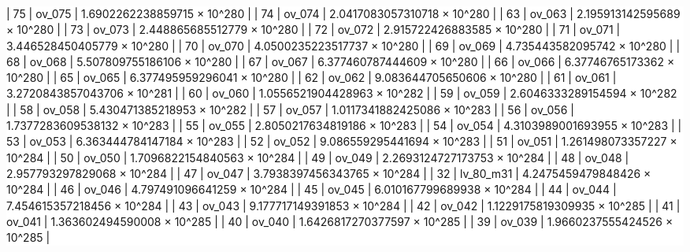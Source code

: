| 75 | ov_075 | 1.6902262238859715 × 10^280 |
| 74 | ov_074 | 2.0417083057310718 × 10^280 |
| 63 | ov_063 | 2.195913142595689 × 10^280 |
| 73 | ov_073 | 2.448865685512779 × 10^280 |
| 72 | ov_072 | 2.915722426883585 × 10^280 |
| 71 | ov_071 | 3.446528450405779 × 10^280 |
| 70 | ov_070 | 4.0500235223517737 × 10^280 |
| 69 | ov_069 | 4.735443582095742 × 10^280 |
| 68 | ov_068 | 5.507809755186106 × 10^280 |
| 67 | ov_067 | 6.377460787444609 × 10^280 |
| 66 | ov_066 | 6.37746765173362 × 10^280 |
| 65 | ov_065 | 6.377495959296041 × 10^280 |
| 62 | ov_062 | 9.083644705650606 × 10^280 |
| 61 | ov_061 | 3.2720843857043706 × 10^281 |
| 60 | ov_060 | 1.0556521904428963 × 10^282 |
| 59 | ov_059 | 2.6046333289154594 × 10^282 |
| 58 | ov_058 | 5.430471385218953 × 10^282 |
| 57 | ov_057 | 1.0117341882425086 × 10^283 |
| 56 | ov_056 | 1.7377283609538132 × 10^283 |
| 55 | ov_055 | 2.8050217634819186 × 10^283 |
| 54 | ov_054 | 4.3103989001693955 × 10^283 |
| 53 | ov_053 | 6.363444784147184 × 10^283 |
| 52 | ov_052 | 9.086559295441694 × 10^283 |
| 51 | ov_051 | 1.261498073357227 × 10^284 |
| 50 | ov_050 | 1.7096822154840563 × 10^284 |
| 49 | ov_049 | 2.2693124727173753 × 10^284 |
| 48 | ov_048 | 2.957793297829068 × 10^284 |
| 47 | ov_047 | 3.7938397456343765 × 10^284 |
| 32 | lv_80_m31 | 4.2475459479848426 × 10^284 |
| 46 | ov_046 | 4.797491096641259 × 10^284 |
| 45 | ov_045 | 6.010167799689938 × 10^284 |
| 44 | ov_044 | 7.454615357218456 × 10^284 |
| 43 | ov_043 | 9.177717149391853 × 10^284 |
| 42 | ov_042 | 1.1229175819309935 × 10^285 |
| 41 | ov_041 | 1.363602494590008 × 10^285 |
| 40 | ov_040 | 1.6426817270377597 × 10^285 |
| 39 | ov_039 | 1.9660237555424526 × 10^285 |
